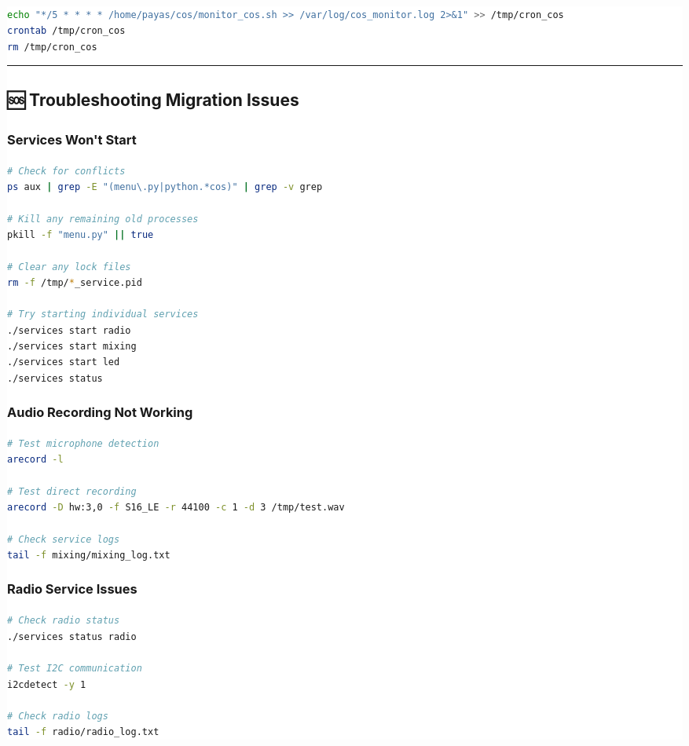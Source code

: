 ```bash
echo "*/5 * * * * /home/payas/cos/monitor_cos.sh >> /var/log/cos_monitor.log 2>&1" >> /tmp/cron_cos
crontab /tmp/cron_cos
rm /tmp/cron_cos
```

---

## 🆘 **Troubleshooting Migration Issues**

### **Services Won't Start**

```bash
# Check for conflicts
ps aux | grep -E "(menu\.py|python.*cos)" | grep -v grep

# Kill any remaining old processes
pkill -f "menu.py" || true

# Clear any lock files
rm -f /tmp/*_service.pid

# Try starting individual services
./services start radio
./services start mixing
./services start led
./services status
```

### **Audio Recording Not Working**

```bash
# Test microphone detection
arecord -l

# Test direct recording
arecord -D hw:3,0 -f S16_LE -r 44100 -c 1 -d 3 /tmp/test.wav

# Check service logs
tail -f mixing/mixing_log.txt
```

### **Radio Service Issues**

```bash
# Check radio status
./services status radio

# Test I2C communication
i2cdetect -y 1

# Check radio logs
tail -f radio/radio_log.txt
```
